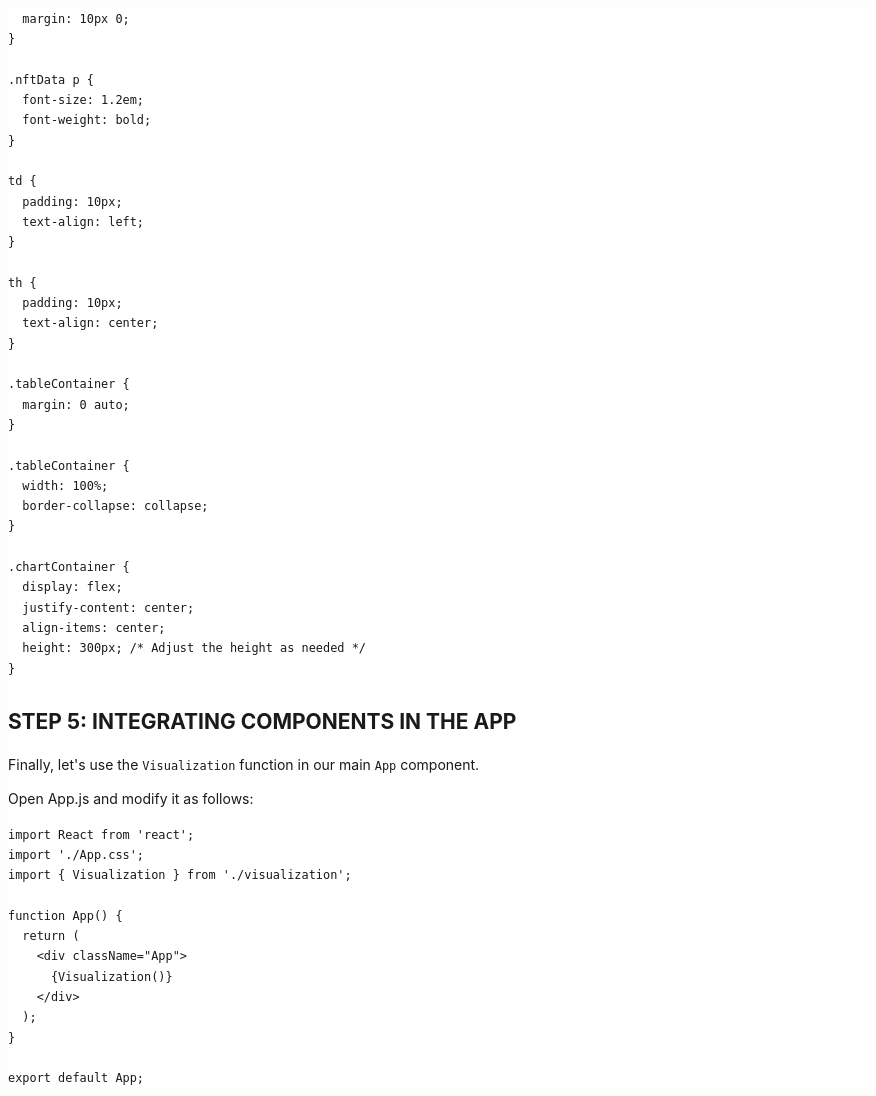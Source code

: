 ```
  margin: 10px 0;
}

.nftData p {
  font-size: 1.2em;
  font-weight: bold;
}

td {
  padding: 10px;
  text-align: left;
}

th {
  padding: 10px;
  text-align: center;
}

.tableContainer {
  margin: 0 auto;
}

.tableContainer {
  width: 100%;
  border-collapse: collapse;
}

.chartContainer {
  display: flex;
  justify-content: center;
  align-items: center;
  height: 300px; /* Adjust the height as needed */
}

```

## STEP 5: INTEGRATING COMPONENTS IN THE APP

Finally, let's use the `Visualization` function in our main `App` component.

Open App.js and modify it as follows:

```
import React from 'react';
import './App.css';
import { Visualization } from './visualization';

function App() {
  return (
    <div className="App">
      {Visualization()}
    </div>
  );
}

export default App;
```

